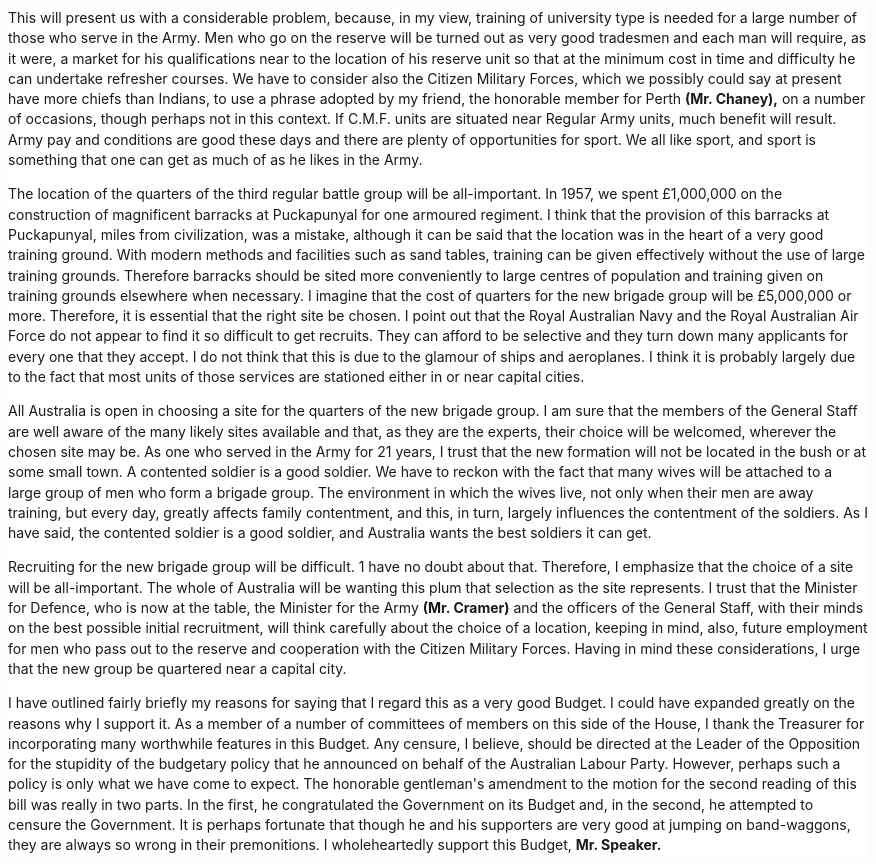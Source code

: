This will present us with a considerable problem, because, in my view, training of university type is needed for a large number of those who serve in the Army. Men who go on the reserve will be turned out as very good tradesmen and each man will require, as it were, a market for his qualifications near to the location of his reserve unit so that at the minimum cost in time and difficulty he can undertake refresher courses. We have to consider also the Citizen Military Forces, which we possibly could say at present have more chiefs than Indians, to use a phrase adopted by my friend, the honorable member for Perth  **(Mr. Chaney),**  on a number of occasions, though perhaps not in this context. If C.M.F. units are situated near Regular Army units, much benefit will result. Army pay and conditions are good these days and there are plenty of opportunities for sport. We all like sport, and sport is something that one can get as much of as he likes in the Army. 

The location of the quarters of the third regular battle group will be all-important. In 1957, we spent £1,000,000 on the construction of magnificent barracks at Puckapunyal for one armoured regiment. I think that the provision of this barracks at Puckapunyal, miles from civilization, was a mistake, although it can be said that the location was in the heart of a very good training ground. With modern methods and facilities such as sand tables, training can be given effectively without the use of large training grounds. Therefore barracks should be sited more conveniently to large centres of population and training given on training grounds elsewhere when necessary. I imagine that the cost of quarters for the new brigade group will be £5,000,000 or more. Therefore, it is essential that the right site be chosen. I point out that the Royal Australian Navy and the Royal Australian Air Force do not appear to find it so difficult to get recruits. They can afford to be selective and they turn down many applicants for every one that they accept. I do not think that this is due to the glamour of ships and aeroplanes. I think it is probably largely due to the fact that most units of those services are stationed either in or near capital cities. 

All Australia is open in choosing a site for the quarters of the new brigade group. I am sure that the members of the General Staff are well aware of the many likely sites available and that, as they are the experts, their choice will be welcomed, wherever the chosen site may be. As one who served in the Army for 21 years, I trust that the new formation will not be located in the bush or at some small town. A contented soldier is a good soldier. We have to reckon with the fact that many wives will be attached to a large group of men who form a brigade group. The environment in which the wives live, not only when their men are away training, but every day, greatly affects family contentment, and this, in turn, largely influences the contentment of the soldiers. As I have said, the contented soldier is a good soldier, and Australia wants the best soldiers it can get. 

Recruiting for the new brigade group will be difficult. 1 have no doubt about that. Therefore, I emphasize that the choice of a site will be all-important. The whole of Australia will be wanting this plum that selection as the site represents. I trust that the Minister for Defence, who is now at the table, the Minister for the Army  **(Mr. Cramer)**  and the officers of the General Staff, with their minds on the best possible initial recruitment, will think carefully about the choice of a location, keeping in mind, also, future employment for men who pass out to the reserve and cooperation with the Citizen Military Forces. Having in mind these considerations, I urge that the new group be quartered near a capital city. 

I have outlined fairly briefly my reasons for saying that I regard this as a very good Budget. I could have expanded greatly on the reasons why I support it. As a member of a number of committees of members on this side of the House, I thank the Treasurer for incorporating many worthwhile features in this Budget. Any censure, I believe, should be directed at the Leader of the Opposition for the stupidity of the budgetary policy that he announced on behalf of the Australian Labour Party. However, perhaps such a policy is only what we have come to expect. The honorable gentleman's amendment to the motion for the second reading of this bill was really in two parts. In the first, he congratulated the Government on its Budget and, in the second, he attempted to censure the Government. It is perhaps fortunate that though he and his supporters are very good at jumping on band-waggons, they are always so wrong in their premonitions. I wholeheartedly support this Budget,  **Mr. Speaker.** 
